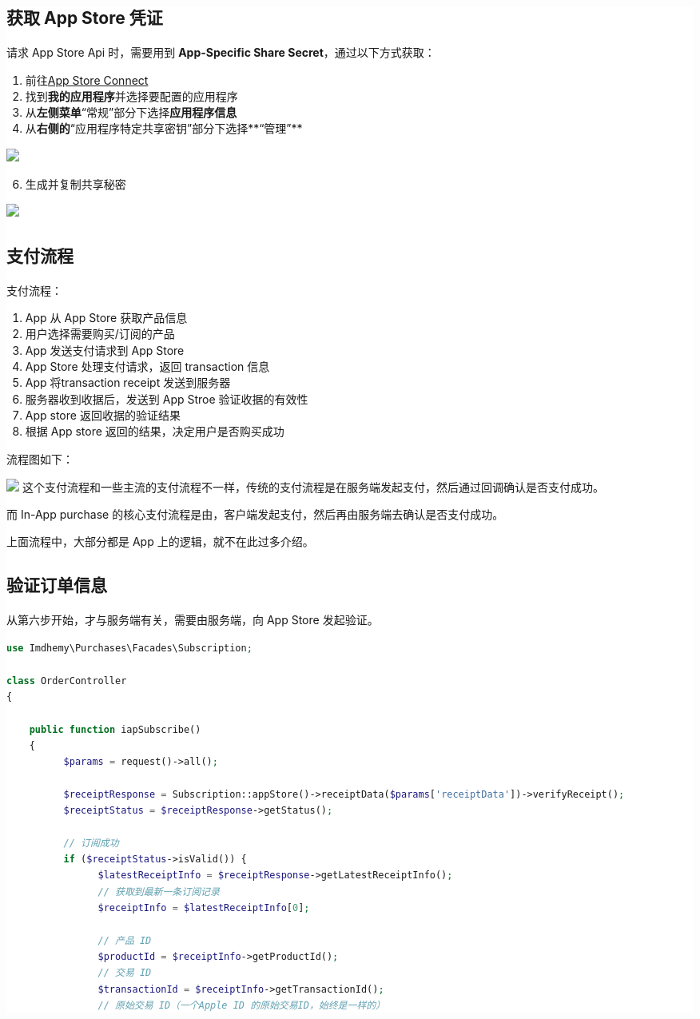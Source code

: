 ## 获取 App Store 凭证
请求 App Store Api 时，需要用到 **App-Specific Share Secret**，通过以下方式获取：

1. 前往[App Store Connect](https://appstoreconnect.apple.com/)
2. 找到**我的应用程序**并选择要配置的应用程序
3. 从**左侧菜单**“常规”部分下选择**应用程序信息**
4. 从**右侧的**“应用程序特定共享密钥”部分下选择**“管理”**

![](https://cdn.jsdelivr.net/gh/0xAiKang/CDN/blog/images/20240113155526.png)

6. 生成并复制共享秘密

![](https://cdn.jsdelivr.net/gh/0xAiKang/CDN/blog/images/20240113155657.png)


## 支付流程

支付流程：
1. App 从 App Store 获取产品信息
2. 用户选择需要购买/订阅的产品
3. App 发送支付请求到 App Store
4. App Store 处理支付请求，返回 transaction 信息
5. App 将transaction receipt 发送到服务器
6. 服务器收到收据后，发送到 App Stroe 验证收据的有效性
7. App store 返回收据的验证结果
8. 根据 App store 返回的结果，决定用户是否购买成功

流程图如下：

![](https://cdn.jsdelivr.net/gh/0xAiKang/CDN/blog/images/20240102165641.png)
这个支付流程和一些主流的支付流程不一样，传统的支付流程是在服务端发起支付，然后通过回调确认是否支付成功。

而 In-App purchase 的核心支付流程是由，客户端发起支付，然后再由服务端去确认是否支付成功。

上面流程中，大部分都是 App 上的逻辑，就不在此过多介绍。

## 验证订单信息

从第六步开始，才与服务端有关，需要由服务端，向 App Store 发起验证。

```php
use Imdhemy\Purchases\Facades\Subscription;

class OrderController
{

    public function iapSubscribe()
    {
          $params = request()->all();
      
          $receiptResponse = Subscription::appStore()->receiptData($params['receiptData'])->verifyReceipt();
          $receiptStatus = $receiptResponse->getStatus();
      
          // 订阅成功
          if ($receiptStatus->isValid()) {
                $latestReceiptInfo = $receiptResponse->getLatestReceiptInfo();
                // 获取到最新一条订阅记录
                $receiptInfo = $latestReceiptInfo[0];

                // 产品 ID
                $productId = $receiptInfo->getProductId();
                // 交易 ID
                $transactionId = $receiptInfo->getTransactionId();
                // 原始交易 ID（一个Apple ID 的原始交易ID，始终是一样的）
```